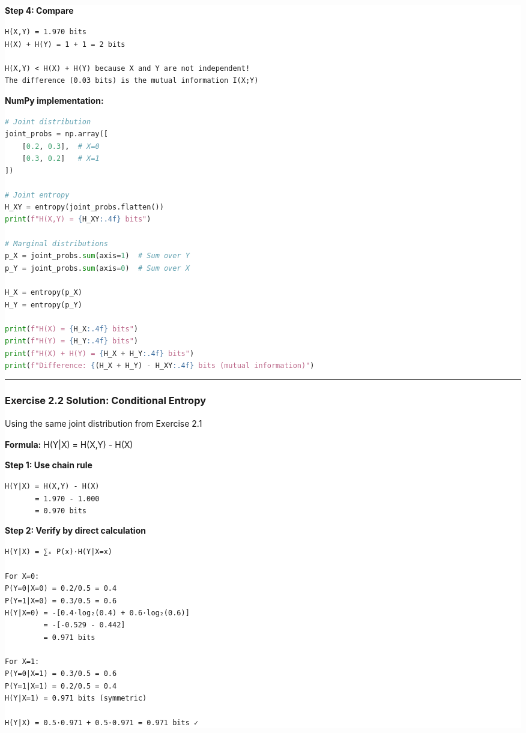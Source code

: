 **Step 4: Compare**
```
H(X,Y) = 1.970 bits
H(X) + H(Y) = 1 + 1 = 2 bits

H(X,Y) < H(X) + H(Y) because X and Y are not independent!
The difference (0.03 bits) is the mutual information I(X;Y)
```

**NumPy implementation:**
```python
# Joint distribution
joint_probs = np.array([
    [0.2, 0.3],  # X=0
    [0.3, 0.2]   # X=1
])

# Joint entropy
H_XY = entropy(joint_probs.flatten())
print(f"H(X,Y) = {H_XY:.4f} bits")

# Marginal distributions
p_X = joint_probs.sum(axis=1)  # Sum over Y
p_Y = joint_probs.sum(axis=0)  # Sum over X

H_X = entropy(p_X)
H_Y = entropy(p_Y)

print(f"H(X) = {H_X:.4f} bits")
print(f"H(Y) = {H_Y:.4f} bits")
print(f"H(X) + H(Y) = {H_X + H_Y:.4f} bits")
print(f"Difference: {(H_X + H_Y) - H_XY:.4f} bits (mutual information)")
```

---

### Exercise 2.2 Solution: Conditional Entropy

Using the same joint distribution from Exercise 2.1

**Formula:** H(Y|X) = H(X,Y) - H(X)

**Step 1: Use chain rule**
```
H(Y|X) = H(X,Y) - H(X)
       = 1.970 - 1.000
       = 0.970 bits
```

**Step 2: Verify by direct calculation**
```
H(Y|X) = ∑ₓ P(x)·H(Y|X=x)

For X=0:
P(Y=0|X=0) = 0.2/0.5 = 0.4
P(Y=1|X=0) = 0.3/0.5 = 0.6
H(Y|X=0) = -[0.4·log₂(0.4) + 0.6·log₂(0.6)]
         = -[-0.529 - 0.442]
         = 0.971 bits

For X=1:
P(Y=0|X=1) = 0.3/0.5 = 0.6
P(Y=1|X=1) = 0.2/0.5 = 0.4
H(Y|X=1) = 0.971 bits (symmetric)

H(Y|X) = 0.5·0.971 + 0.5·0.971 = 0.971 bits ✓
```
